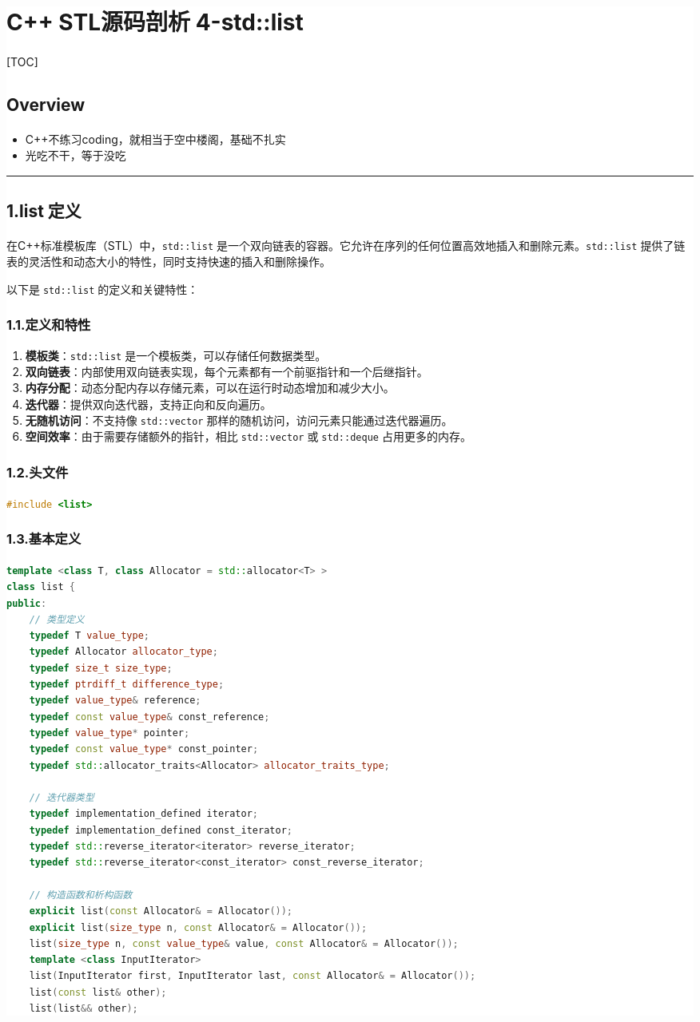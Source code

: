 # C++ STL源码剖析 4-std::list

[TOC]

## Overview

- C++不练习coding，就相当于空中楼阁，基础不扎实
- 光吃不干，等于没吃

---

## 1.list 定义

在C++标准模板库（STL）中，`std::list` 是一个双向链表的容器。它允许在序列的任何位置高效地插入和删除元素。`std::list` 提供了链表的灵活性和动态大小的特性，同时支持快速的插入和删除操作。

以下是 `std::list` 的定义和关键特性：

### 1.1.定义和特性

1. **模板类**：`std::list` 是一个模板类，可以存储任何数据类型。
2. **双向链表**：内部使用双向链表实现，每个元素都有一个前驱指针和一个后继指针。
3. **内存分配**：动态分配内存以存储元素，可以在运行时动态增加和减少大小。
4. **迭代器**：提供双向迭代器，支持正向和反向遍历。
5. **无随机访问**：不支持像 `std::vector` 那样的随机访问，访问元素只能通过迭代器遍历。
6. **空间效率**：由于需要存储额外的指针，相比 `std::vector` 或 `std::deque` 占用更多的内存。

### 1.2.头文件

```cpp
#include <list>
```

### 1.3.基本定义

```cpp
template <class T, class Allocator = std::allocator<T> >
class list {
public:
    // 类型定义
    typedef T value_type;
    typedef Allocator allocator_type;
    typedef size_t size_type;
    typedef ptrdiff_t difference_type;
    typedef value_type& reference;
    typedef const value_type& const_reference;
    typedef value_type* pointer;
    typedef const value_type* const_pointer;
    typedef std::allocator_traits<Allocator> allocator_traits_type;

    // 迭代器类型
    typedef implementation_defined iterator;
    typedef implementation_defined const_iterator;
    typedef std::reverse_iterator<iterator> reverse_iterator;
    typedef std::reverse_iterator<const_iterator> const_reverse_iterator;

    // 构造函数和析构函数
    explicit list(const Allocator& = Allocator());
    explicit list(size_type n, const Allocator& = Allocator());
    list(size_type n, const value_type& value, const Allocator& = Allocator());
    template <class InputIterator>
    list(InputIterator first, InputIterator last, const Allocator& = Allocator());
    list(const list& other);
    list(list&& other);
```